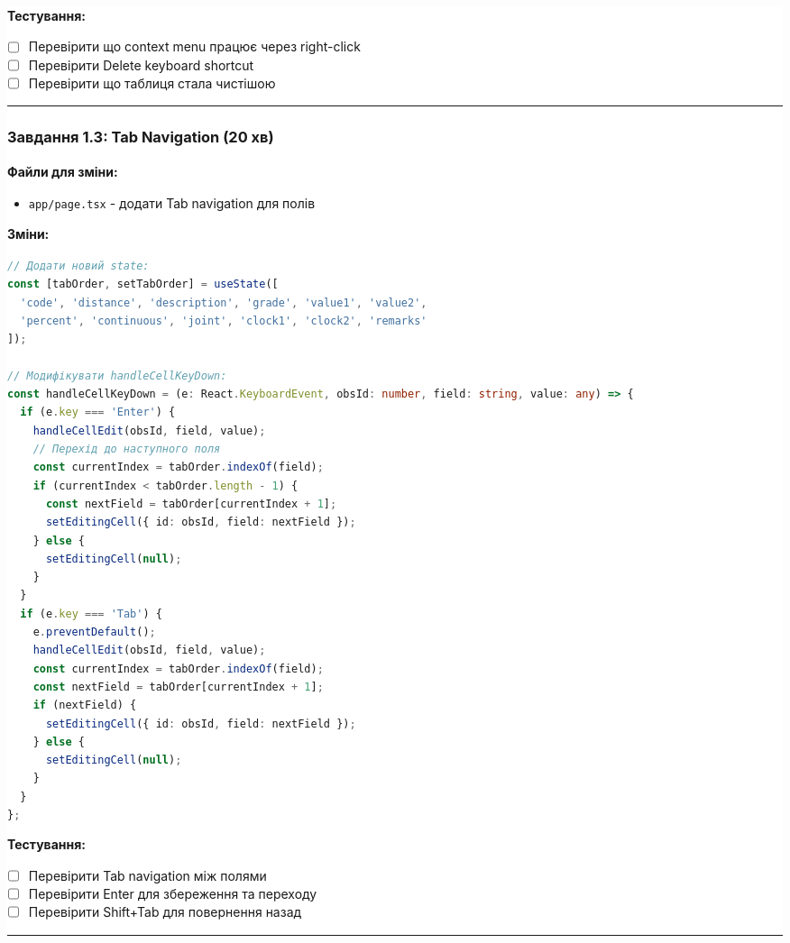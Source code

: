 **Тестування:**
- [ ] Перевірити що context menu працює через right-click
- [ ] Перевірити Delete keyboard shortcut
- [ ] Перевірити що таблиця стала чистішою

---

### Завдання 1.3: Tab Navigation (20 хв)
**Файли для зміни:**
- `app/page.tsx` - додати Tab navigation для полів

**Зміни:**
```typescript
// Додати новий state:
const [tabOrder, setTabOrder] = useState([
  'code', 'distance', 'description', 'grade', 'value1', 'value2', 
  'percent', 'continuous', 'joint', 'clock1', 'clock2', 'remarks'
]);

// Модифікувати handleCellKeyDown:
const handleCellKeyDown = (e: React.KeyboardEvent, obsId: number, field: string, value: any) => {
  if (e.key === 'Enter') {
    handleCellEdit(obsId, field, value);
    // Перехід до наступного поля
    const currentIndex = tabOrder.indexOf(field);
    if (currentIndex < tabOrder.length - 1) {
      const nextField = tabOrder[currentIndex + 1];
      setEditingCell({ id: obsId, field: nextField });
    } else {
      setEditingCell(null);
    }
  }
  if (e.key === 'Tab') {
    e.preventDefault();
    handleCellEdit(obsId, field, value);
    const currentIndex = tabOrder.indexOf(field);
    const nextField = tabOrder[currentIndex + 1];
    if (nextField) {
      setEditingCell({ id: obsId, field: nextField });
    } else {
      setEditingCell(null);
    }
  }
};
```

**Тестування:**
- [ ] Перевірити Tab navigation між полями
- [ ] Перевірити Enter для збереження та переходу
- [ ] Перевірити Shift+Tab для повернення назад

---
